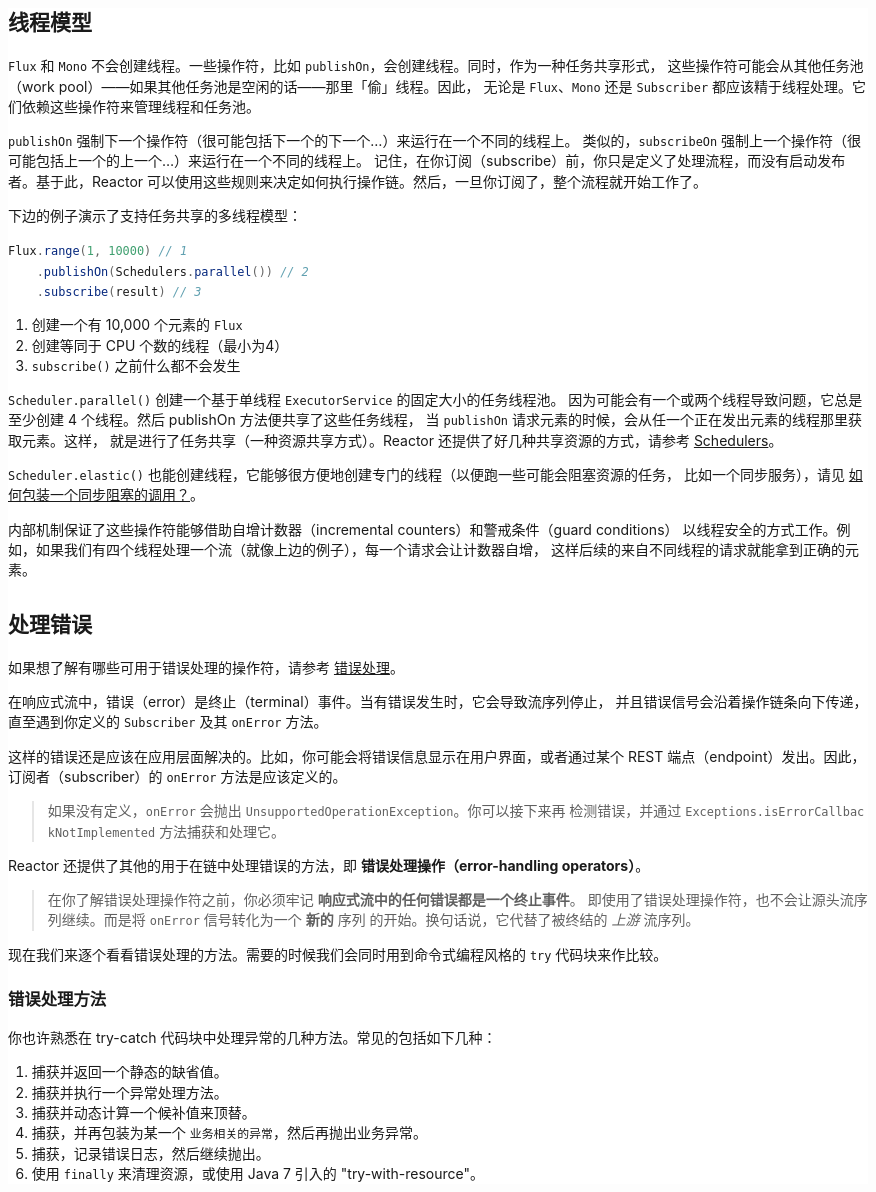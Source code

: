 ## 线程模型

`Flux` 和 `Mono` 不会创建线程。一些操作符，比如 `publishOn`，会创建线程。同时，作为一种任务共享形式， 这些操作符可能会从其他任务池（work pool）——如果其他任务池是空闲的话——那里「偷」线程。因此， 无论是 `Flux`、`Mono` 还是 `Subscriber` 都应该精于线程处理。它们依赖这些操作符来管理线程和任务池。

`publishOn` 强制下一个操作符（很可能包括下一个的下一个…）来运行在一个不同的线程上。 类似的，`subscribeOn` 强制上一个操作符（很可能包括上一个的上一个…）来运行在一个不同的线程上。 记住，在你订阅（subscribe）前，你只是定义了处理流程，而没有启动发布者。基于此，Reactor 可以使用这些规则来决定如何执行操作链。然后，一旦你订阅了，整个流程就开始工作了。

下边的例子演示了支持任务共享的多线程模型：

```java
Flux.range(1, 10000) // 1
    .publishOn(Schedulers.parallel()) // 2
    .subscribe(result) // 3
```

1. 创建一个有 10,000 个元素的 `Flux`
2. 创建等同于 CPU 个数的线程（最小为4）
3. `subscribe()` 之前什么都不会发生

`Scheduler.parallel()` 创建一个基于单线程 `ExecutorService` 的固定大小的任务线程池。 因为可能会有一个或两个线程导致问题，它总是至少创建 4 个线程。然后 publishOn 方法便共享了这些任务线程， 当 `publishOn` 请求元素的时候，会从任一个正在发出元素的线程那里获取元素。这样， 就是进行了任务共享（一种资源共享方式）。Reactor 还提供了好几种共享资源的方式，请参考 [Schedulers](https://projectreactor.io/docs/core/release/api/reactor/core/scheduler/Schedulers.html)。

`Scheduler.elastic()` 也能创建线程，它能够很方便地创建专门的线程（以便跑一些可能会阻塞资源的任务， 比如一个同步服务），请见 [如何包装一个同步阻塞的调用？](/reactor/best-practices/#如何包装一个同步阻塞的调用)。

内部机制保证了这些操作符能够借助自增计数器（incremental counters）和警戒条件（guard conditions） 以线程安全的方式工作。例如，如果我们有四个线程处理一个流（就像上边的例子），每一个请求会让计数器自增， 这样后续的来自不同线程的请求就能拿到正确的元素。

## 处理错误

如果想了解有哪些可用于错误处理的操作符，请参考 [错误处理](/reactor/operators-summary/#错误处理)。

在响应式流中，错误（error）是终止（terminal）事件。当有错误发生时，它会导致流序列停止， 并且错误信号会沿着操作链条向下传递，直至遇到你定义的 `Subscriber` 及其 `onError` 方法。

这样的错误还是应该在应用层面解决的。比如，你可能会将错误信息显示在用户界面，或者通过某个 REST 端点（endpoint）发出。因此，订阅者（subscriber）的 `onError` 方法是应该定义的。

> 如果没有定义，`onError` 会抛出 `UnsupportedOperationException`。你可以接下来再 检测错误，并通过 `Exceptions.isErrorCallbackNotImplemented` 方法捕获和处理它。

Reactor 还提供了其他的用于在链中处理错误的方法，即 **错误处理操作（error-handling operators）**。

> 在你了解错误处理操作符之前，你必须牢记 **响应式流中的任何错误都是一个终止事件**。 即使用了错误处理操作符，也不会让源头流序列继续。而是将 `onError` 信号转化为一个 **新的** 序列 的开始。换句话说，它代替了被终结的 *上游* 流序列。

现在我们来逐个看看错误处理的方法。需要的时候我们会同时用到命令式编程风格的 `try` 代码块来作比较。

### 错误处理方法

你也许熟悉在 try-catch 代码块中处理异常的几种方法。常见的包括如下几种：

1. 捕获并返回一个静态的缺省值。
2. 捕获并执行一个异常处理方法。
3. 捕获并动态计算一个候补值来顶替。
4. 捕获，并再包装为某一个 `业务相关的异常`，然后再抛出业务异常。
5. 捕获，记录错误日志，然后继续抛出。
6. 使用 `finally` 来清理资源，或使用 Java 7 引入的 "try-with-resource"。

